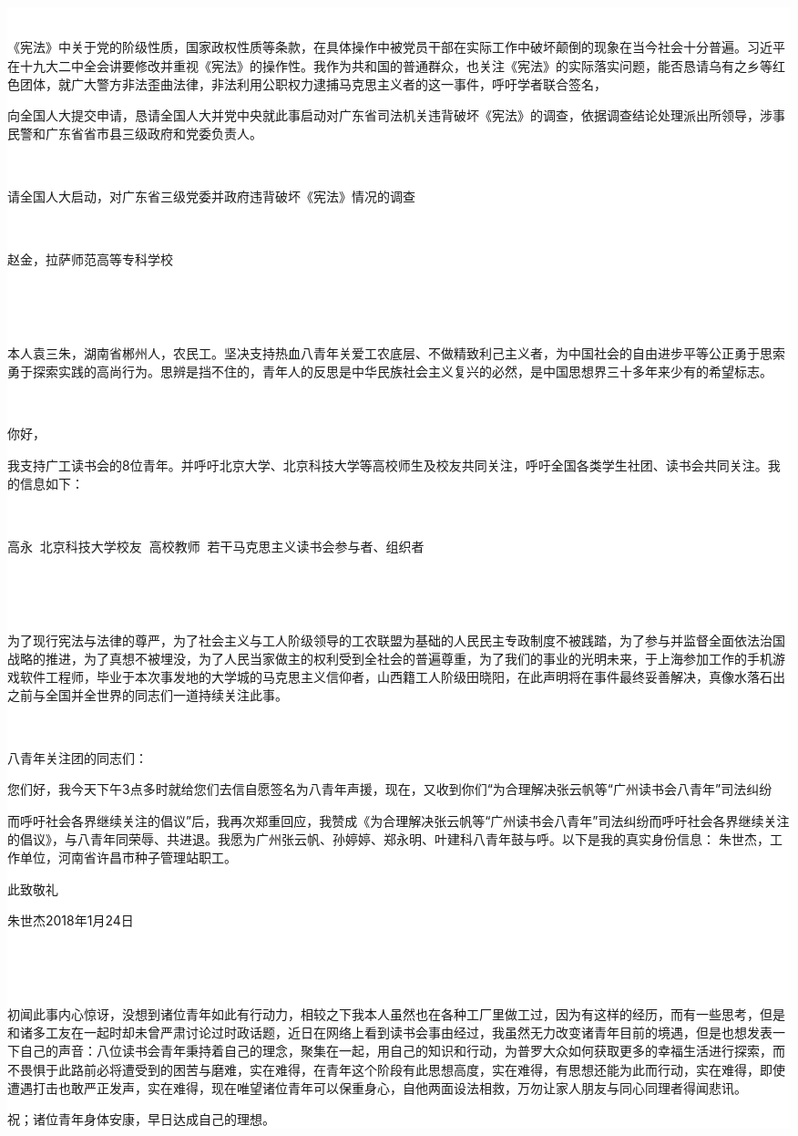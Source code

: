 &nbsp;

《宪法》中关于党的阶级性质，国家政权性质等条款，在具体操作中被党员干部在实际工作中破坏颠倒的现象在当今社会十分普遍。习近平在十九大二中全会讲要修改并重视《宪法》的操作性。我作为共和国的普通群众，也关注《宪法》的实际落实问题，能否恳请乌有之乡等红色团体，就广大警方非法歪曲法律，非法利用公职权力逮捕马克思主义者的这一事件，呼吁学者联合签名，

向全国人大提交申请，恳请全国人大并党中央就此事启动对广东省司法机关违背破坏《宪法》的调查，依据调查结论处理派出所领导，涉事民警和广东省省市县三级政府和党委负责人。

&nbsp;

请全国人大启动，对广东省三级党委并政府违背破坏《宪法》情况的调查

&nbsp;

赵金，拉萨师范高等专科学校

&nbsp;

&nbsp;

本人袁三朱，湖南省郴州人，农民工。坚决支持热血八青年关爱工农底层、不做精致利己主义者，为中国社会的自由进步平等公正勇于思索勇于探索实践的高尚行为。思辨是挡不住的，青年人的反思是中华民族社会主义复兴的必然，是中国思想界三十多年来少有的希望标志。

&nbsp;

你好，

我支持广工读书会的8位青年。并呼吁北京大学、北京科技大学等高校师生及校友共同关注，呼吁全国各类学生社团、读书会共同关注。我的信息如下：

&nbsp;

高永  北京科技大学校友  高校教师  若干马克思主义读书会参与者、组织者

&nbsp;

&nbsp;

为了现行宪法与法律的尊严，为了社会主义与工人阶级领导的工农联盟为基础的人民民主专政制度不被践踏，为了参与并监督全面依法治国战略的推进，为了真想不被埋没，为了人民当家做主的权利受到全社会的普遍尊重，为了我们的事业的光明未来，于上海参加工作的手机游戏软件工程师，毕业于本次事发地的大学城的马克思主义信仰者，山西籍工人阶级田晓阳，在此声明将在事件最终妥善解决，真像水落石出之前与全国并全世界的同志们一道持续关注此事。

&nbsp;

八青年关注团的同志们：

您们好，我今天下午3点多时就给您们去信自愿签名为八青年声援，现在，又收到你们“为合理解决张云帆等“广州读书会八青年”司法纠纷

而呼吁社会各界继续关注的倡议”后，我再次郑重回应，我赞成《为合理解决张云帆等“广州读书会八青年”司法纠纷而呼吁社会各界继续关注的倡议》，与八青年同荣辱、共进退。我愿为广州张云帆、孙婷婷、郑永明、叶建科八青年鼓与呼。以下是我的真实身份信息： 朱世杰，工作单位，河南省许昌市种子管理站职工。

此致敬礼

朱世杰2018年1月24日

&nbsp;

&nbsp;

初闻此事内心惊讶，没想到诸位青年如此有行动力，相较之下我本人虽然也在各种工厂里做工过，因为有这样的经历，而有一些思考，但是和诸多工友在一起时却未曾严肃讨论过时政话题，近日在网络上看到读书会事由经过，我虽然无力改变诸青年目前的境遇，但是也想发表一下自己的声音：八位读书会青年秉持着自己的理念，聚集在一起，用自己的知识和行动，为普罗大众如何获取更多的幸福生活进行探索，而不畏惧于此路前必将遭受到的困苦与磨难，实在难得，在青年这个阶段有此思想高度，实在难得，有思想还能为此而行动，实在难得，即使遭遇打击也敢严正发声，实在难得，现在唯望诸位青年可以保重身心，自他两面设法相救，万勿让家人朋友与同心同理者得闻悲讯。

祝；诸位青年身体安康，早日达成自己的理想。

